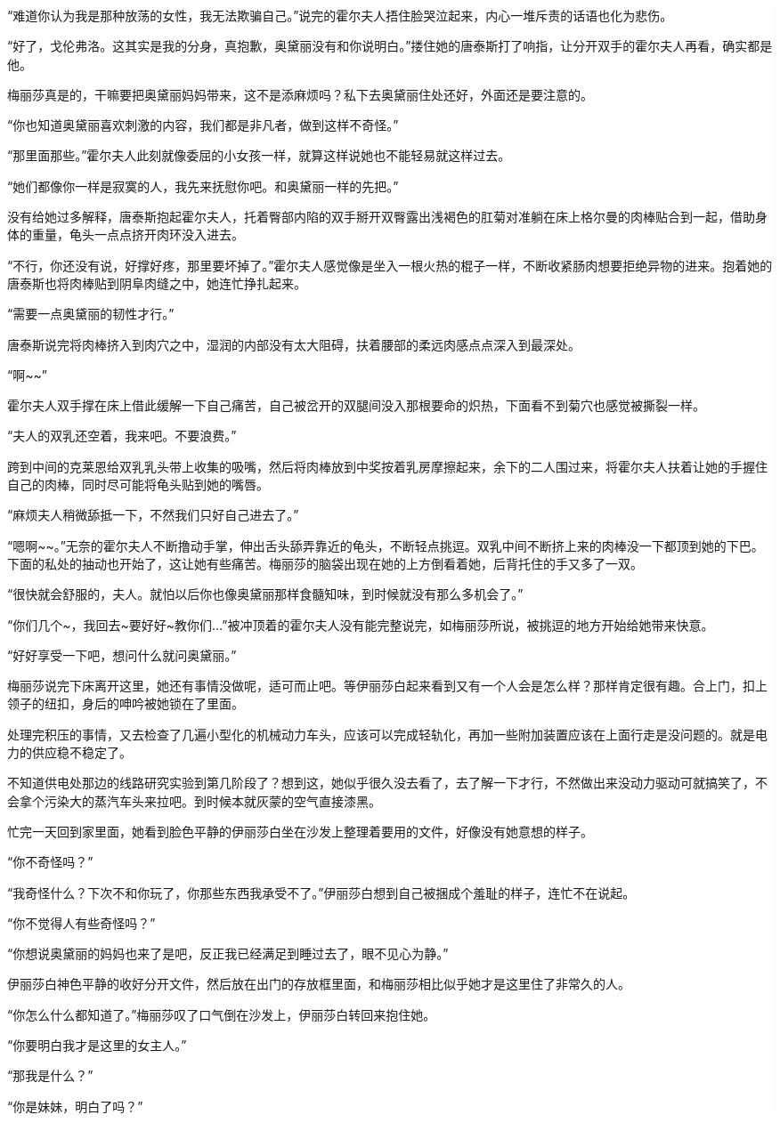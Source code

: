 “难道你认为我是那种放荡的女性，我无法欺骗自己。”说完的霍尔夫人捂住脸哭泣起来，内心一堆斥责的话语也化为悲伤。

“好了，戈伦弗洛。这其实是我的分身，真抱歉，奥黛丽没有和你说明白。”搂住她的唐泰斯打了响指，让分开双手的霍尔夫人再看，确实都是他。

梅丽莎真是的，干嘛要把奥黛丽妈妈带来，这不是添麻烦吗？私下去奥黛丽住处还好，外面还是要注意的。

“你也知道奥黛丽喜欢刺激的内容，我们都是非凡者，做到这样不奇怪。”

“那里面那些。”霍尔夫人此刻就像委屈的小女孩一样，就算这样说她也不能轻易就这样过去。

“她们都像你一样是寂寞的人，我先来抚慰你吧。和奥黛丽一样的先把。”

没有给她过多解释，唐泰斯抱起霍尔夫人，托着臀部内陷的双手掰开双臀露出浅褐色的肛菊对准躺在床上格尔曼的肉棒贴合到一起，借助身体的重量，龟头一点点挤开肉环没入进去。

“不行，你还没有说，好撑好疼，那里要坏掉了。”霍尔夫人感觉像是坐入一根火热的棍子一样，不断收紧肠肉想要拒绝异物的进来。抱着她的唐泰斯也将肉棒贴到阴阜肉缝之中，她连忙挣扎起来。

“需要一点奥黛丽的韧性才行。”

唐泰斯说完将肉棒挤入到肉穴之中，湿润的内部没有太大阻碍，扶着腰部的柔远肉感点点深入到最深处。

“啊~~”

霍尔夫人双手撑在床上借此缓解一下自己痛苦，自己被岔开的双腿间没入那根要命的炽热，下面看不到菊穴也感觉被撕裂一样。

“夫人的双乳还空着，我来吧。不要浪费。”

跨到中间的克莱恩给双乳乳头带上收集的吸嘴，然后将肉棒放到中奖按着乳房摩擦起来，余下的二人围过来，将霍尔夫人扶着让她的手握住自己的肉棒，同时尽可能将龟头贴到她的嘴唇。

“麻烦夫人稍微舔抵一下，不然我们只好自己进去了。”

“嗯啊~~。”无奈的霍尔夫人不断撸动手掌，伸出舌头舔弄靠近的龟头，不断轻点挑逗。双乳中间不断挤上来的肉棒没一下都顶到她的下巴。下面的私处的抽动也开始了，这让她有些痛苦。梅丽莎的脑袋出现在她的上方倒看着她，后背托住的手又多了一双。

“很快就会舒服的，夫人。就怕以后你也像奥黛丽那样食髓知味，到时候就没有那么多机会了。”

“你们几个~，我回去~要好好~教你们…”被冲顶着的霍尔夫人没有能完整说完，如梅丽莎所说，被挑逗的地方开始给她带来快意。

“好好享受一下吧，想问什么就问奥黛丽。”

梅丽莎说完下床离开这里，她还有事情没做呢，适可而止吧。等伊丽莎白起来看到又有一个人会是怎么样？那样肯定很有趣。合上门，扣上领子的纽扣，身后的呻吟被她锁在了里面。

处理完积压的事情，又去检查了几遍小型化的机械动力车头，应该可以完成轻轨化，再加一些附加装置应该在上面行走是没问题的。就是电力的供应稳不稳定了。

不知道供电处那边的线路研究实验到第几阶段了？想到这，她似乎很久没去看了，去了解一下才行，不然做出来没动力驱动可就搞笑了，不会拿个污染大的蒸汽车头来拉吧。到时候本就灰蒙的空气直接漆黑。

忙完一天回到家里面，她看到脸色平静的伊丽莎白坐在沙发上整理着要用的文件，好像没有她意想的样子。

“你不奇怪吗？”

“我奇怪什么？下次不和你玩了，你那些东西我承受不了。”伊丽莎白想到自己被捆成个羞耻的样子，连忙不在说起。

“你不觉得人有些奇怪吗？”

“你想说奥黛丽的妈妈也来了是吧，反正我已经满足到睡过去了，眼不见心为静。”

伊丽莎白神色平静的收好分开文件，然后放在出门的存放框里面，和梅丽莎相比似乎她才是这里住了非常久的人。

“你怎么什么都知道了。”梅丽莎叹了口气倒在沙发上，伊丽莎白转回来抱住她。

“你要明白我才是这里的女主人。”

“那我是什么？”

“你是妹妹，明白了吗？”
